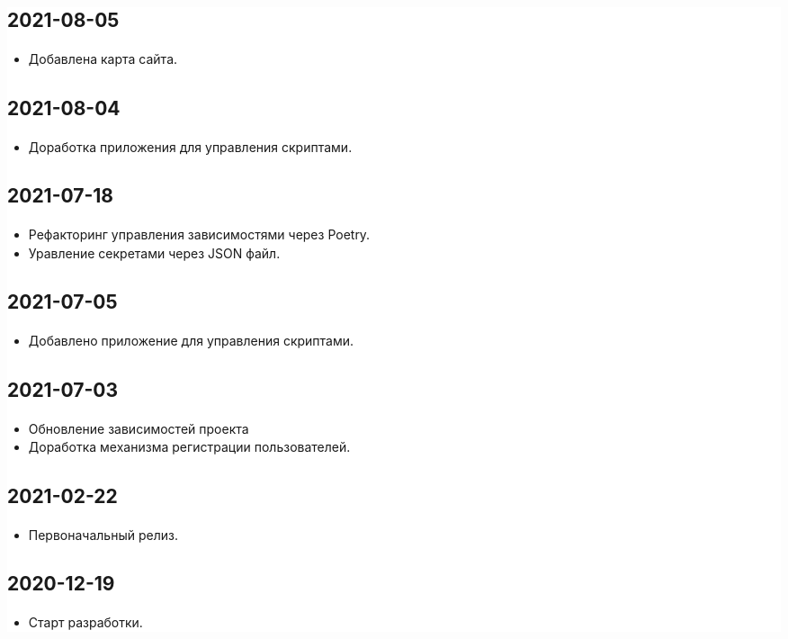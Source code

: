 ## 2021-08-05

- Добавлена карта сайта.

## 2021-08-04

- Доработка приложения для управления скриптами.

## 2021-07-18

- Рефакторинг управления зависимостями через Poetry.
- Уравление секретами через JSON файл.

## 2021-07-05

- Добавлено приложение для управления скриптами.

## 2021-07-03

- Обновление зависимостей проекта
- Доработка механизма регистрации пользователей.

## 2021-02-22

- Первоначальный релиз.

## 2020-12-19

- Старт разработки.
